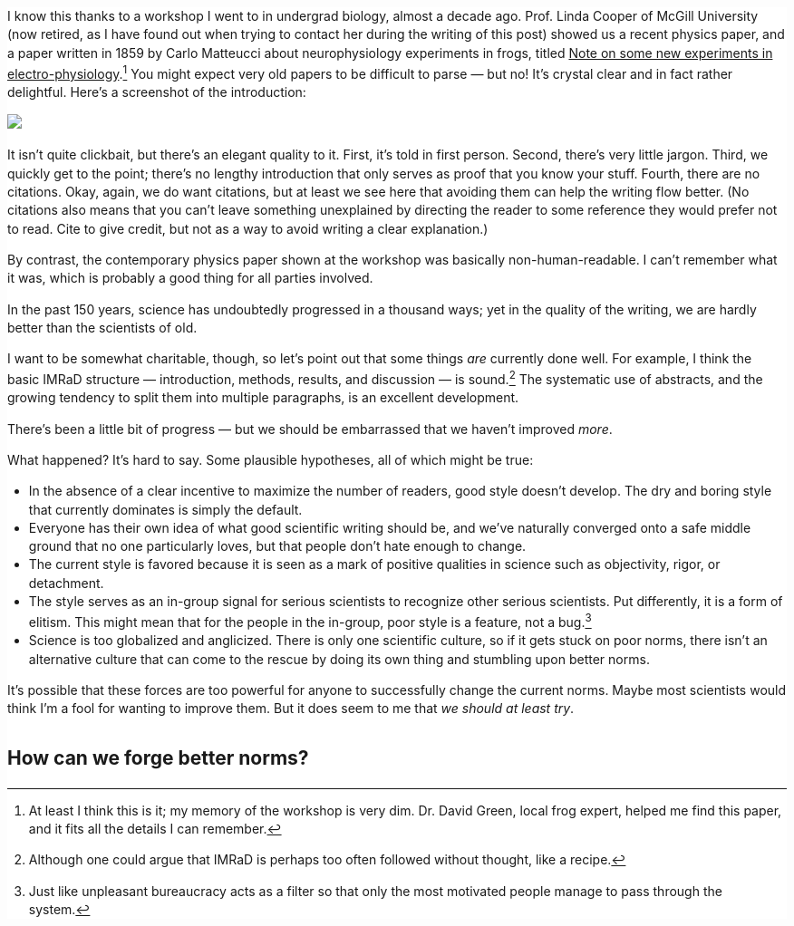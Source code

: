 I know this thanks to a workshop I went to in undergrad biology, almost a decade ago. Prof. Linda Cooper of McGill University (now retired, as I have found out when trying to contact her during the writing of this post) showed us a recent physics paper, and a paper written in 1859 by Carlo Matteucci about neurophysiology experiments in frogs, titled [Note on some new experiments in electro-physiology](https://doi.org/10.1080/14786445908642786).[^14] You might expect very old papers to be difficult to parse — but no! It’s crystal clear and in fact rather delightful. Here’s a screenshot of the introduction:

[^14]: At least I think this is it; my memory of the workshop is very dim. Dr. David Green, local frog expert, helped me find this paper, and it fits all the details I can remember.

![](https://etiennefd.com/dgm/wp-content/uploads/sites/2/2021/07/Capture-de%CC%81cran-le-2021-07-05-a%CC%80-17.43.03-1024x502.png)

It isn’t quite clickbait, but there’s an elegant quality to it. First, it’s told in first person. Second, there’s very little jargon. Third, we quickly get to the point; there’s no lengthy introduction that only serves as proof that you know your stuff. Fourth, there are no citations. Okay, again, we do want citations, but at least we see here that avoiding them can help the writing flow better. (No citations also means that you can’t leave something unexplained by directing the reader to some reference they would prefer not to read. Cite to give credit, but not as a way to avoid writing a clear explanation.)

By contrast, the contemporary physics paper shown at the workshop was basically non-human-readable. I can’t remember what it was, which is probably a good thing for all parties involved.

In the past 150 years, science has undoubtedly progressed in a thousand ways; yet in the quality of the writing, we are hardly better than the scientists of old.

I want to be somewhat charitable, though, so let’s point out that some things _are_ currently done well. For example, I think the basic IMRaD structure — introduction, methods, results, and discussion — is sound.[^15] The systematic use of abstracts, and the growing tendency to split them into multiple paragraphs, is an excellent development.

[^15]: Although one could argue that IMRaD is perhaps too often followed without thought, like a recipe.

There’s been a little bit of progress — but we should be embarrassed that we haven’t improved _more_.

What happened? It’s hard to say. Some plausible hypotheses, all of which might be true:

-   In the absence of a clear incentive to maximize the number of readers, good style doesn’t develop. The dry and boring style that currently dominates is simply the default.
-   Everyone has their own idea of what good scientific writing should be, and we’ve naturally converged onto a safe middle ground that no one particularly loves, but that people don’t hate enough to change.
-   The current style is favored because it is seen as a mark of positive qualities in science such as objectivity, rigor, or detachment.
-   The style serves as an in-group signal for serious scientists to recognize other serious scientists. Put differently, it is a form of elitism. This might mean that for the people in the in-group, poor style is a feature, not a bug.[^16]
-   Science is too globalized and anglicized. There is only one scientific culture, so if it gets stuck on poor norms, there isn’t an alternative culture that can come to the rescue by doing its own thing and stumbling upon better norms.

[^16]: Just like unpleasant bureaucracy acts as a filter so that only the most motivated people manage to pass through the system.

It’s possible that these forces are too powerful for anyone to successfully change the current norms. Maybe most scientists would think I’m a fool for wanting to improve them. But it does seem to me that _we should at least try_.

## How can we forge better norms?


[^1]: most papers are gated by journals and very expensive to get access to
[^2]: a very bad system in which anonymous scientists must review your paper before it gets published, and may arbitrarily reject your work, especially if they are in competition with you, or ask you to perform more experiments
[^3]: scientists don’t get paid for writing papers, or for reviewing them, and journals take all the financial upside
[^4]: which are less exciting than positive results
[^5]: These are a few titles taken at random from the journal Nature, all published on 30 June 2021.
[^6]: And even then! There’s some intellectual pleasure to be gleaned from looking at the form of a poem, but it rarely is the top reason we like poetry and songs.
[^7]: That’s not to say giant paragraphs are always bad; they serve a purpose, which is to make a coherent whole out of several ideas, and they can be written well. But often they aren’t written well, and sometimes they’re messy at the level of ideas. As a result, they often make reading harder, for no gain.
[^8]: Acronyms And Abbreviations, an acronym I just made up for illustrative purposes.
[^9]: [Here’s the original paper](https://besjournals.onlinelibrary.wiley.com/doi/10.1111/2041-210X.12533), which by a stroke of luck for me, is open-source and shared with a Creative Commons license.
[^10]: Remarkably, it is the sole paragraph in a subsection titled “Ornstein-Uhlenbeck (Single Stationary Peak) Models of Traits Evolution,” which means that the paragraph’s property of saying “hey, these ideas go together” isn’t even used; the title would suffice.
[^11]: The ideal format for citations in scientific writing is actually a matter of some debate, and depends to some extent on personal preference. As a friend said: “The numbered citation style (like in Science or Nature) is really nice because it doesn’t interrupt paragraphs, especially when there are a lot of citations. But many people also like to see which paper/work you are referencing without flipping to the end of the article to the references section.” I admit I am biased towards prioritizing reading flow, but it’s true that having to match numbers to references at the end of a paper can be tedious. In print and PDFs, I’d be in favor of true footnotes (as opposed to endnotes), so that you don’t have to turn a page to read it. In digital formats, I’d go with collapsible footnotes (like the one you’re reading right now if you’re on my blog). Notes in the margin can also work, either in print or online. Alexey Guzey’s blog is a good example. And if mentioning a reference is useful to understand the text, the writer should simply spell it out directly in the sentence.
[^12]: Interestingly, the more I examined the paragraph in depth, the less I thought it was bad writing. This is because, I think, becoming familiar with something makes us see it in a more favorable light. In fact this is why authors are often blind to the flaws in their own writing. But by definition a paper is written for people who aren’t familiar with it.
[^13]: The “sparkle” example happened to a friend of mine recently.
[^17]: For students, and for scientists in adjacent fields
[^18]: My friend Caroline Nguyen makes an important point: the process must involve very little extra work for scientists who are already burdened with many tasks. Their approval could therefore be optional — i.e. they can veto, but by default we assume that they approve. It might also be possible to involve a writer earlier in the research process, so that they are in close contact with a team of scientists and are able to publish a JAWWS paper at the same time as the scientists publish a traditional one. In all cases, we can expect the first participating researchers to be the ones who agree with the aims of our project and trust that JAWWS is a good initiative.
[^19]: Is this a good goal? Wouldn’t it be better to just try to build something different? Well, I see this project kind of like Tesla for cars: Tesla isn’t trying to replace cars with something else, it’s just trying to make cars much better. So I would like JAWWS to be taken as seriously as the prestigious journals — while being an improvement over them. The danger in building a new thing is that you just create your little island of people who care about style while the rest of science is still busy competing for a paper in prestigious journals. That wouldn’t be a good outcome.